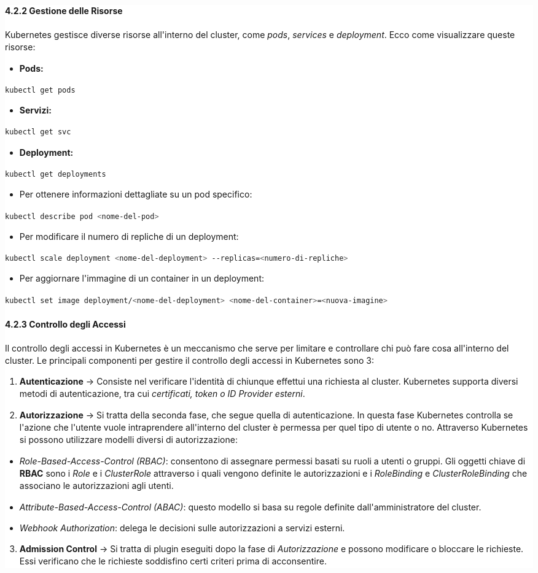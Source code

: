 #### 4.2.2 Gestione delle Risorse

Kubernetes gestisce diverse risorse all'interno del cluster, come *pods*, *services* e *deployment*. Ecco come visualizzare queste risorse:

- **Pods:**
```bash
kubectl get pods
```
- **Servizi:**
```bash
kubectl get svc
```
- **Deployment:**
```bash
kubectl get deployments
```

- Per ottenere informazioni dettagliate su un pod specifico:
```bash
kubectl describe pod <nome-del-pod>
```

- Per modificare il numero di repliche di un deployment:
```bash
kubectl scale deployment <nome-del-deployment> --replicas=<numero-di-repliche>
```
- Per aggiornare l'immagine di un container in un deployment:
```bash
kubectl set image deployment/<nome-del-deployment> <nome-del-container>=<nuova-imagine>
```

#### 4.2.3 Controllo degli Accessi

Il controllo degli accessi in Kubernetes è un meccanismo che serve per limitare e controllare chi può fare cosa all'interno del cluster. Le principali componenti per gestire il controllo degli accessi in Kubernetes sono 3:

1. **Autenticazione** ${\rightarrow}$ Consiste nel verificare l'identità di chiunque effettui una richiesta al cluster. Kubernetes supporta diversi metodi di autenticazione, tra cui *certificati, token o ID Provider esterni*.

2. **Autorizzazione** ${\rightarrow}$ Si tratta della seconda fase, che segue quella di autenticazione. In questa fase Kubernetes controlla se l'azione che l'utente vuole intraprendere all'interno del cluster è permessa per quel tipo di utente o no. Attraverso Kubernetes si possono utilizzare modelli diversi di autorizzazione:

  - *Role-Based-Access-Control (RBAC)*: consentono di assegnare permessi basati su ruoli a utenti o gruppi. Gli oggetti chiave di **RBAC** sono i *Role* e i *ClusterRole* attraverso i quali vengono definite le autorizzazioni e i *RoleBinding* e *ClusterRoleBinding* che associano le autorizzazioni agli utenti.

  - *Attribute-Based-Access-Control (ABAC)*: questo modello si basa su regole definite dall'amministratore del cluster.

  - *Webhook Authorization*: delega le decisioni sulle autorizzazioni a servizi esterni.

3. **Admission Control** ${\rightarrow}$ Si tratta di plugin eseguiti dopo la fase di *Autorizzazione* e possono modificare o bloccare le richieste. Essi verificano che le richieste soddisfino certi criteri prima di acconsentire.
